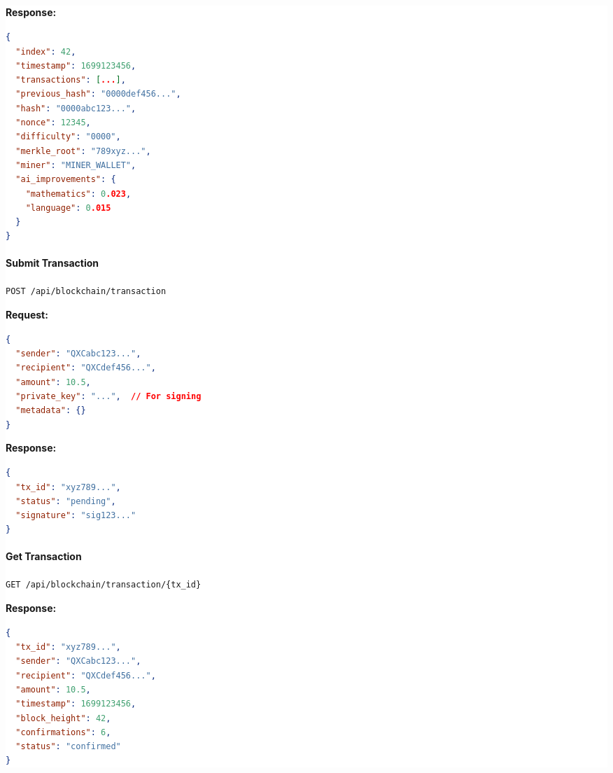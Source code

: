 **Response:**
```json
{
  "index": 42,
  "timestamp": 1699123456,
  "transactions": [...],
  "previous_hash": "0000def456...",
  "hash": "0000abc123...",
  "nonce": 12345,
  "difficulty": "0000",
  "merkle_root": "789xyz...",
  "miner": "MINER_WALLET",
  "ai_improvements": {
    "mathematics": 0.023,
    "language": 0.015
  }
}
```

#### Submit Transaction
```http
POST /api/blockchain/transaction
```

**Request:**
```json
{
  "sender": "QXCabc123...",
  "recipient": "QXCdef456...",
  "amount": 10.5,
  "private_key": "...",  // For signing
  "metadata": {}
}
```

**Response:**
```json
{
  "tx_id": "xyz789...",
  "status": "pending",
  "signature": "sig123..."
}
```

#### Get Transaction
```http
GET /api/blockchain/transaction/{tx_id}
```

**Response:**
```json
{
  "tx_id": "xyz789...",
  "sender": "QXCabc123...",
  "recipient": "QXCdef456...",
  "amount": 10.5,
  "timestamp": 1699123456,
  "block_height": 42,
  "confirmations": 6,
  "status": "confirmed"
}
```
